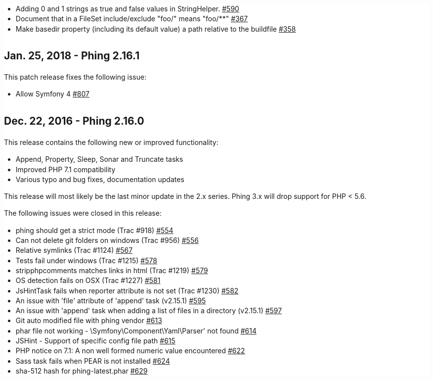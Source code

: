  * Adding 0 and 1 strings as true and false values in StringHelper. [\#590](https://github.com/phingofficial/phing/pulls/590)
 * Document that in a FileSet include/exclude "foo/" means "foo/**" [\#367](https://github.com/phingofficial/phing/pulls/367)
 * Make basedir property (including its default value) a path relative to the buildfile [\#358](https://github.com/phingofficial/phing/pulls/358)

Jan. 25, 2018 - Phing 2.16.1
----------------------------

This patch release fixes the following issue:

 * Allow Symfony 4 [\#807](https://github.com/phingofficial/phing/pull/807)

Dec. 22, 2016 - Phing 2.16.0
----------------------------

This release contains the following new or improved functionality:

 * Append, Property, Sleep, Sonar and Truncate tasks
 * Improved PHP 7.1 compatibility
 * Various typo and bug fixes, documentation updates

This release will most likely be the last minor update in the 2.x series. Phing 3.x will drop support for PHP < 5.6.

The following issues were closed in this release:

 * phing should get a strict mode \(Trac \#918\) [\#554](https://github.com/phingofficial/phing/issues/554)
 * Can not delete git folders on windows \(Trac \#956\) [\#556](https://github.com/phingofficial/phing/issues/556)
 * Relative symlinks \(Trac \#1124\) [\#567](https://github.com/phingofficial/phing/issues/567)
 * Tests fail under windows \(Trac \#1215\)  [\#578](https://github.com/phingofficial/phing/issues/578)
 * stripphpcomments matches links in html \(Trac \#1219\) [\#579](https://github.com/phingofficial/phing/issues/579)
 * OS detection fails on OSX \(Trac \#1227\) [\#581](https://github.com/phingofficial/phing/issues/581)
 * JsHintTask fails when reporter attribute is not set \(Trac \#1230\) [\#582](https://github.com/phingofficial/phing/issues/582)
 * An issue with 'file' attribute of 'append' task \(v2.15.1\) [\#595](https://github.com/phingofficial/phing/issues/595)
 * An issue with 'append' task when adding a list of files in a directory \(v2.15.1\) [\#597](https://github.com/phingofficial/phing/issues/597)
 * Git auto modified file with phing vendor [\#613](https://github.com/phingofficial/phing/issues/613)
 * phar file not working - \Symfony\Component\Yaml\Parser' not found [\#614](https://github.com/phingofficial/phing/issues/614)
 * JSHint - Support of specific config file path [\#615](https://github.com/phingofficial/phing/issues/615)
 * PHP notice on 7.1: A non well formed numeric value encountered [\#622](https://github.com/phingofficial/phing/issues/622)
 * Sass task fails when PEAR is not installed [\#624](https://github.com/phingofficial/phing/issues/624)
 * sha-512 hash for phing-latest.phar [\#629](https://github.com/phingofficial/phing/issues/629)
